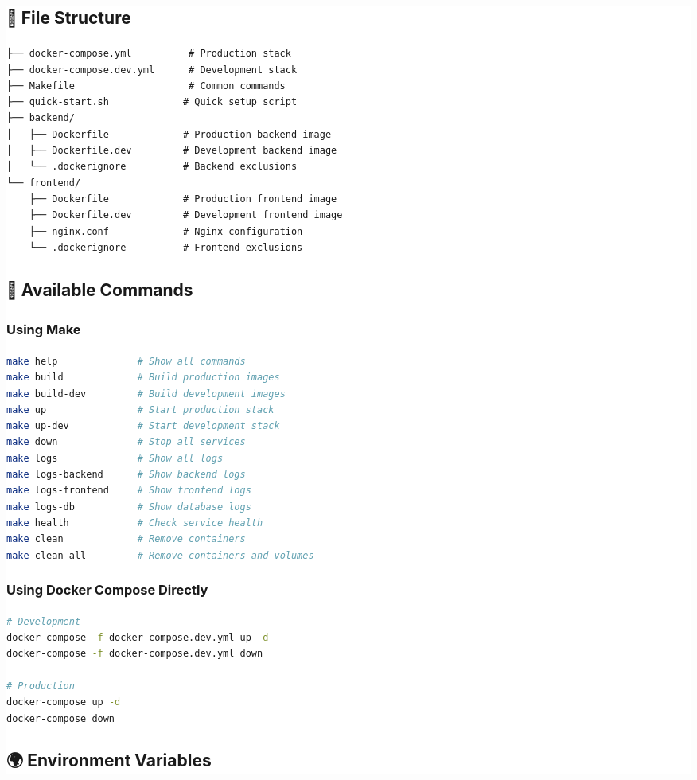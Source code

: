 ## 📁 File Structure

```
├── docker-compose.yml          # Production stack
├── docker-compose.dev.yml      # Development stack
├── Makefile                    # Common commands
├── quick-start.sh             # Quick setup script
├── backend/
│   ├── Dockerfile             # Production backend image
│   ├── Dockerfile.dev         # Development backend image
│   └── .dockerignore          # Backend exclusions
└── frontend/
    ├── Dockerfile             # Production frontend image
    ├── Dockerfile.dev         # Development frontend image
    ├── nginx.conf             # Nginx configuration
    └── .dockerignore          # Frontend exclusions
```

## 🔧 Available Commands

### Using Make
```bash
make help              # Show all commands
make build             # Build production images
make build-dev         # Build development images
make up                # Start production stack
make up-dev            # Start development stack
make down              # Stop all services
make logs              # Show all logs
make logs-backend      # Show backend logs
make logs-frontend     # Show frontend logs
make logs-db           # Show database logs
make health            # Check service health
make clean             # Remove containers
make clean-all         # Remove containers and volumes
```

### Using Docker Compose Directly
```bash
# Development
docker-compose -f docker-compose.dev.yml up -d
docker-compose -f docker-compose.dev.yml down

# Production
docker-compose up -d
docker-compose down
```

## 🌍 Environment Variables
